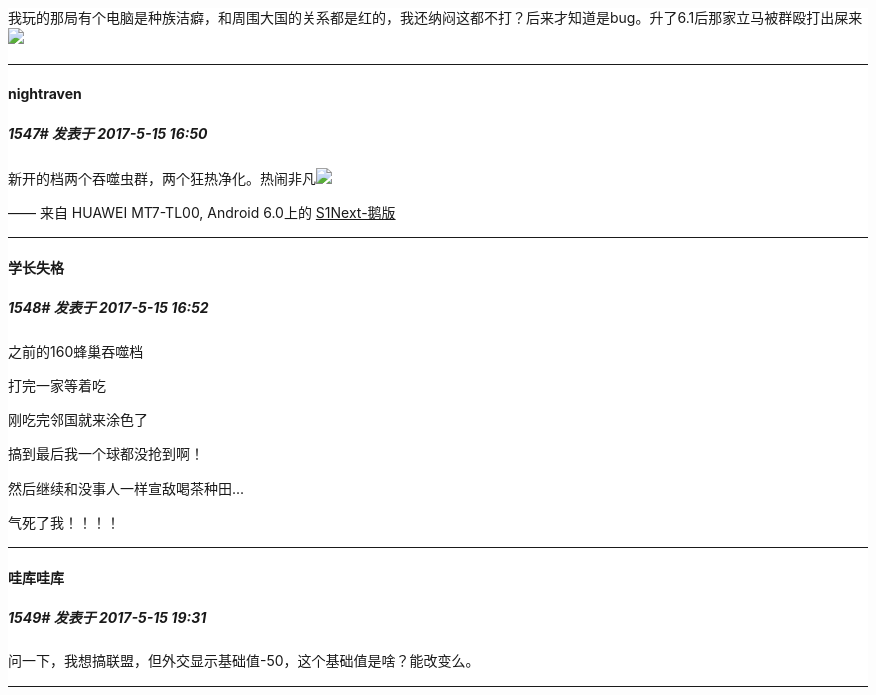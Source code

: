 我玩的那局有个电脑是种族洁癖，和周围大国的关系都是红的，我还纳闷这都不打？后来才知道是bug。升了6.1后那家立马被群殴打出屎来<img src="https://static.saraba1st.com/image/smiley/face2017/053.png" referrerpolicy="no-referrer">







-----

####  nightraven  
##### 1547#       发表于 2017-5-15 16:50




新开的档两个吞噬虫群，两个狂热净化。热闹非凡<img src="https://static.saraba1st.com/image/smiley/face2017/053.png" referrerpolicy="no-referrer">

—— 来自 HUAWEI MT7-TL00, Android 6.0上的 [S1Next-鹅版](http://www.coolapk.com/apk/me.ykrank.s1next)







-----

####  学长失格  
##### 1548#       发表于 2017-5-15 16:52




之前的160蜂巢吞噬档

打完一家等着吃 

刚吃完邻国就来涂色了 

搞到最后我一个球都没抢到啊！

然后继续和没事人一样宣敌喝茶种田...


气死了我！！！！







-----

####  哇库哇库  
##### 1549#       发表于 2017-5-15 19:31




问一下，我想搞联盟，但外交显示基础值-50，这个基础值是啥？能改变么。







-----
